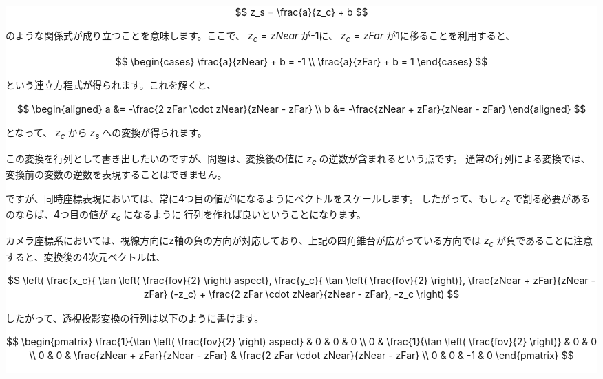 $$
z_s = \frac{a}{z_c} + b
$$

のような関係式が成り立つことを意味します。ここで、 $z_c = zNear$ が-1に、
$z_c = zFar$ が1に移ることを利用すると、

$$
\begin{cases}
  \frac{a}{zNear} + b = -1 \\
  \frac{a}{zFar} + b  = 1
\end{cases}
$$

という連立方程式が得られます。これを解くと、

$$
\begin{aligned}
  a &= -\frac{2 zFar \cdot zNear}{zNear - zFar} \\
  b &= -\frac{zNear + zFar}{zNear - zFar}
\end{aligned}
$$

となって、 $z_c$ から $z_s$ への変換が得られます。

この変換を行列として書き出したいのですが、問題は、変換後の値に $z_c$ の逆数が含まれるという点です。
通常の行列による変換では、変換前の変数の逆数を表現することはできません。

ですが、同時座標表現においては、常に4つ目の値が1になるようにベクトルをスケールします。
したがって、もし $z_c$ で割る必要があるのならば、4つ目の値が $z_c$ になるように
行列を作れば良いということになります。

カメラ座標系においては、視線方向にz軸の負の方向が対応しており、上記の四角錐台が広がっている方向では
$z_c$ が負であることに注意すると、変換後の4次元ベクトルは、

$$
\left(
  \frac{x_c}{ \tan \left( \frac{fov}{2} \right) aspect},
  \frac{y_c}{ \tan \left( \frac{fov}{2} \right)},
  \frac{zNear + zFar}{zNear - zFar} (-z_c) + \frac{2 zFar \cdot zNear}{zNear - zFar},
  -z_c
\right)
$$

したがって、透視投影変換の行列は以下のように書けます。

$$
\begin{pmatrix}
  \frac{1}{\tan \left( \frac{fov}{2} \right) aspect} & 0 & 0 & 0 \\
  0 & \frac{1}{\tan \left( \frac{fov}{2} \right)} & 0 & 0 \\
  0 & 0 & \frac{zNear + zFar}{zNear - zFar} & \frac{2 zFar \cdot zNear}{zNear - zFar} \\
  0 & 0 & -1 & 0
\end{pmatrix}
$$

---
